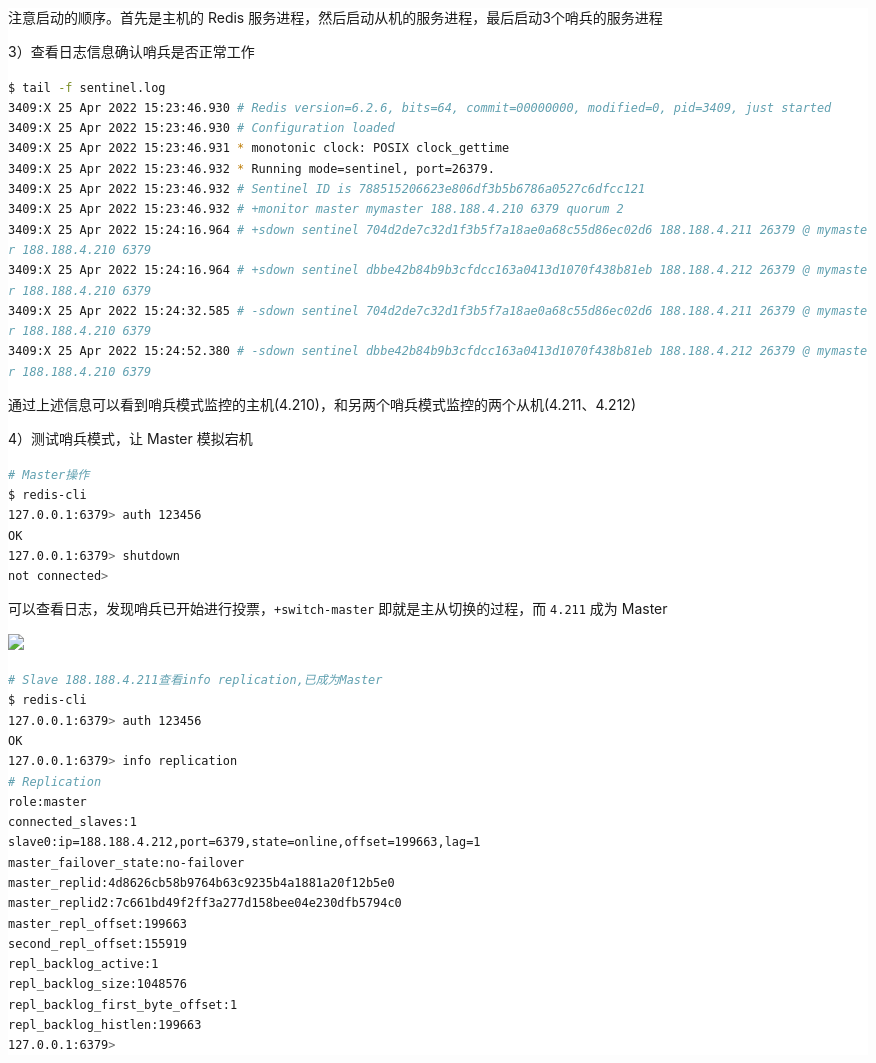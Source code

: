 注意启动的顺序。首先是主机的 Redis 服务进程，然后启动从机的服务进程，最后启动3个哨兵的服务进程

3）查看日志信息确认哨兵是否正常工作

```bash
$ tail -f sentinel.log 
3409:X 25 Apr 2022 15:23:46.930 # Redis version=6.2.6, bits=64, commit=00000000, modified=0, pid=3409, just started
3409:X 25 Apr 2022 15:23:46.930 # Configuration loaded
3409:X 25 Apr 2022 15:23:46.931 * monotonic clock: POSIX clock_gettime
3409:X 25 Apr 2022 15:23:46.932 * Running mode=sentinel, port=26379.
3409:X 25 Apr 2022 15:23:46.932 # Sentinel ID is 788515206623e806df3b5b6786a0527c6dfcc121
3409:X 25 Apr 2022 15:23:46.932 # +monitor master mymaster 188.188.4.210 6379 quorum 2
3409:X 25 Apr 2022 15:24:16.964 # +sdown sentinel 704d2de7c32d1f3b5f7a18ae0a68c55d86ec02d6 188.188.4.211 26379 @ mymaster 188.188.4.210 6379
3409:X 25 Apr 2022 15:24:16.964 # +sdown sentinel dbbe42b84b9b3cfdcc163a0413d1070f438b81eb 188.188.4.212 26379 @ mymaster 188.188.4.210 6379
3409:X 25 Apr 2022 15:24:32.585 # -sdown sentinel 704d2de7c32d1f3b5f7a18ae0a68c55d86ec02d6 188.188.4.211 26379 @ mymaster 188.188.4.210 6379
3409:X 25 Apr 2022 15:24:52.380 # -sdown sentinel dbbe42b84b9b3cfdcc163a0413d1070f438b81eb 188.188.4.212 26379 @ mymaster 188.188.4.210 6379
```

通过上述信息可以看到哨兵模式监控的主机(4.210)，和另两个哨兵模式监控的两个从机(4.211、4.212)

4）测试哨兵模式，让 Master 模拟宕机

```bash
# Master操作
$ redis-cli 
127.0.0.1:6379> auth 123456
OK
127.0.0.1:6379> shutdown
not connected> 
```

可以查看日志，发现哨兵已开始进行投票，`+switch-master` 即就是主从切换的过程，而 `4.211` 成为 Master

![](https://yuikuen-1259273046.cos.ap-guangzhou.myqcloud.com/devops/image-20220425153225939.png)

```bash
# Slave 188.188.4.211查看info replication,已成为Master
$ redis-cli 
127.0.0.1:6379> auth 123456
OK
127.0.0.1:6379> info replication
# Replication
role:master
connected_slaves:1
slave0:ip=188.188.4.212,port=6379,state=online,offset=199663,lag=1
master_failover_state:no-failover
master_replid:4d8626cb58b9764b63c9235b4a1881a20f12b5e0
master_replid2:7c661bd49f2ff3a277d158bee04e230dfb5794c0
master_repl_offset:199663
second_repl_offset:155919
repl_backlog_active:1
repl_backlog_size:1048576
repl_backlog_first_byte_offset:1
repl_backlog_histlen:199663
127.0.0.1:6379>
```
